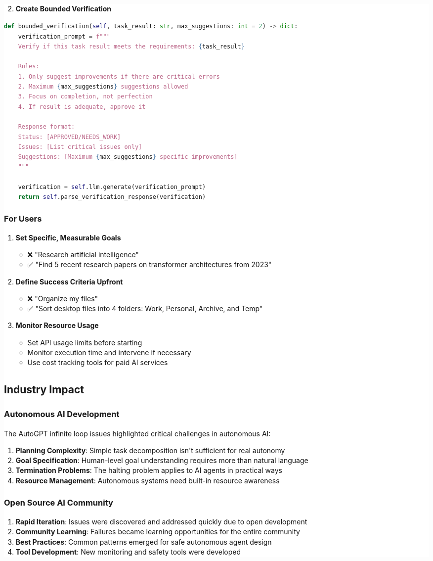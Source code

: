 2. **Create Bounded Verification**
```python
def bounded_verification(self, task_result: str, max_suggestions: int = 2) -> dict:
    verification_prompt = f"""
    Verify if this task result meets the requirements: {task_result}
    
    Rules:
    1. Only suggest improvements if there are critical errors
    2. Maximum {max_suggestions} suggestions allowed
    3. Focus on completion, not perfection
    4. If result is adequate, approve it
    
    Response format:
    Status: [APPROVED/NEEDS_WORK]
    Issues: [List critical issues only]
    Suggestions: [Maximum {max_suggestions} specific improvements]
    """
    
    verification = self.llm.generate(verification_prompt)
    return self.parse_verification_response(verification)
```

### For Users

1. **Set Specific, Measurable Goals**
   - ❌ "Research artificial intelligence"
   - ✅ "Find 5 recent research papers on transformer architectures from 2023"

2. **Define Success Criteria Upfront**
   - ❌ "Organize my files"
   - ✅ "Sort desktop files into 4 folders: Work, Personal, Archive, and Temp"

3. **Monitor Resource Usage**
   - Set API usage limits before starting
   - Monitor execution time and intervene if necessary
   - Use cost tracking tools for paid AI services

## Industry Impact

### Autonomous AI Development

The AutoGPT infinite loop issues highlighted critical challenges in autonomous AI:

1. **Planning Complexity**: Simple task decomposition isn't sufficient for real autonomy
2. **Goal Specification**: Human-level goal understanding requires more than natural language
3. **Termination Problems**: The halting problem applies to AI agents in practical ways
4. **Resource Management**: Autonomous systems need built-in resource awareness

### Open Source AI Community

1. **Rapid Iteration**: Issues were discovered and addressed quickly due to open development
2. **Community Learning**: Failures became learning opportunities for the entire community
3. **Best Practices**: Common patterns emerged for safe autonomous agent design
4. **Tool Development**: New monitoring and safety tools were developed
